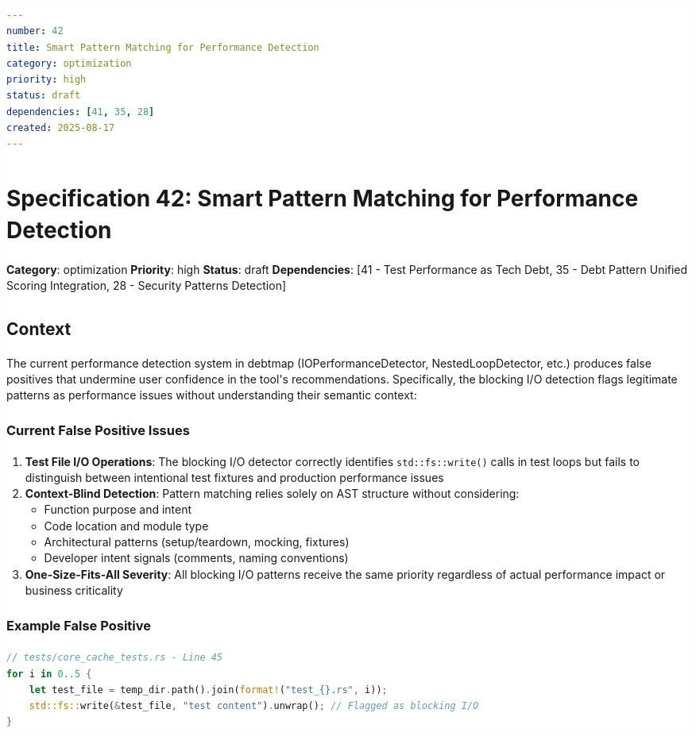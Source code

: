 ```yaml
---
number: 42
title: Smart Pattern Matching for Performance Detection
category: optimization
priority: high
status: draft
dependencies: [41, 35, 28]
created: 2025-08-17
---
```


# Specification 42: Smart Pattern Matching for Performance Detection

**Category**: optimization
**Priority**: high
**Status**: draft
**Dependencies**: [41 - Test Performance as Tech Debt, 35 - Debt Pattern Unified Scoring Integration, 28 - Security Patterns Detection]

## Context

The current performance detection system in debtmap (IOPerformanceDetector, NestedLoopDetector, etc.) produces false positives that undermine user confidence in the tool's recommendations. Specifically, the blocking I/O detection flags legitimate patterns as performance issues without understanding their semantic context:

### Current False Positive Issues

1. **Test File I/O Operations**: The blocking I/O detector correctly identifies `std::fs::write()` calls in test loops but fails to distinguish between intentional test fixtures and production performance issues
2. **Context-Blind Detection**: Pattern matching relies solely on AST structure without considering:
   - Function purpose and intent
   - Code location and module type  
   - Architectural patterns (setup/teardown, mocking, fixtures)
   - Developer intent signals (comments, naming conventions)
3. **One-Size-Fits-All Severity**: All blocking I/O patterns receive the same priority regardless of actual performance impact or business criticality

### Example False Positive
```rust
// tests/core_cache_tests.rs - Line 45
for i in 0..5 {
    let test_file = temp_dir.path().join(format!("test_{}.rs", i));
    std::fs::write(&test_file, "test content").unwrap(); // Flagged as blocking I/O
}
```
